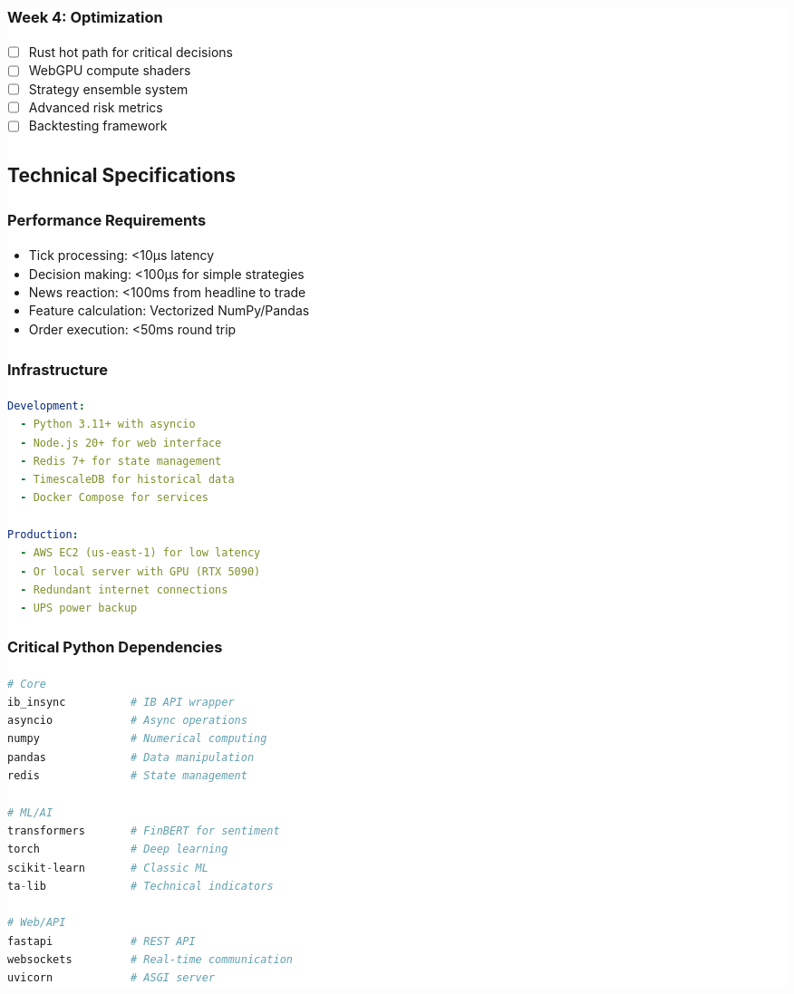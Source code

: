 ### Week 4: Optimization
- [ ] Rust hot path for critical decisions
- [ ] WebGPU compute shaders
- [ ] Strategy ensemble system
- [ ] Advanced risk metrics
- [ ] Backtesting framework

## Technical Specifications

### Performance Requirements
- Tick processing: <10μs latency
- Decision making: <100μs for simple strategies
- News reaction: <100ms from headline to trade
- Feature calculation: Vectorized NumPy/Pandas
- Order execution: <50ms round trip

### Infrastructure
```yaml
Development:
  - Python 3.11+ with asyncio
  - Node.js 20+ for web interface
  - Redis 7+ for state management
  - TimescaleDB for historical data
  - Docker Compose for services

Production:
  - AWS EC2 (us-east-1) for low latency
  - Or local server with GPU (RTX 5090)
  - Redundant internet connections
  - UPS power backup
```

### Critical Python Dependencies
```python
# Core
ib_insync          # IB API wrapper
asyncio            # Async operations
numpy              # Numerical computing
pandas             # Data manipulation
redis              # State management

# ML/AI
transformers       # FinBERT for sentiment
torch              # Deep learning
scikit-learn       # Classic ML
ta-lib             # Technical indicators

# Web/API
fastapi            # REST API
websockets         # Real-time communication
uvicorn            # ASGI server
```
